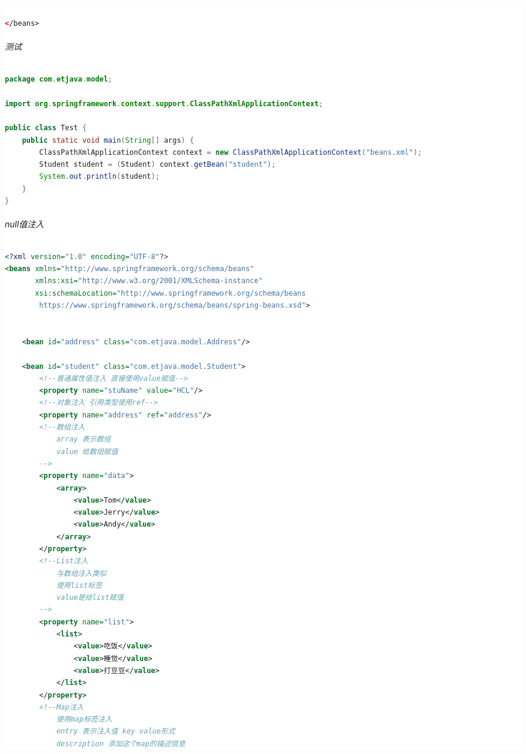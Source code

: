 ```xml

</beans>
```

###### 测试

```java
package com.etjava.model;

import org.springframework.context.support.ClassPathXmlApplicationContext;

public class Test {
    public static void main(String[] args) {
        ClassPathXmlApplicationContext context = new ClassPathXmlApplicationContext("beans.xml");
        Student student = (Student) context.getBean("student");
        System.out.println(student);
    }
}

```

###### null值注入

```xml
<?xml version="1.0" encoding="UTF-8"?>
<beans xmlns="http://www.springframework.org/schema/beans"
       xmlns:xsi="http://www.w3.org/2001/XMLSchema-instance"
       xsi:schemaLocation="http://www.springframework.org/schema/beans
        https://www.springframework.org/schema/beans/spring-beans.xsd">


    <bean id="address" class="com.etjava.model.Address"/>

    <bean id="student" class="com.etjava.model.Student">
        <!--普通属性值注入 直接使用value赋值-->
        <property name="stuName" value="HCL"/>
        <!--对象注入 引用类型使用ref-->
        <property name="address" ref="address"/>
        <!--数组注入
            array 表示数组
            value 给数组赋值
        -->
        <property name="data">
            <array>
                <value>Tom</value>
                <value>Jerry</value>
                <value>Andy</value>
            </array>
        </property>
        <!--List注入
            与数组注入类似
            使用list标签
            value是给list赋值
        -->
        <property name="list">
            <list>
                <value>吃饭</value>
                <value>睡觉</value>
                <value>打豆豆</value>
            </list>
        </property>
        <!--Map注入
            使用map标签注入
            entry 表示注入值 key value形式
            description 添加这个map的描述信息
```